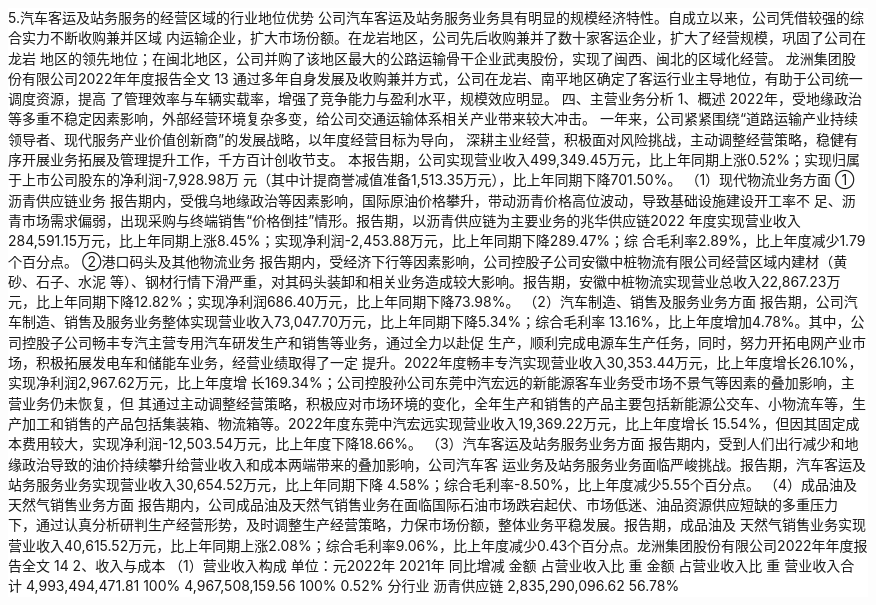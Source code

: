 5.汽车客运及站务服务的经营区域的行业地位优势
公司汽车客运及站务服务业务具有明显的规模经济特性。自成立以来，公司凭借较强的综合实力不断收购兼并区域
内运输企业，扩大市场份额。在龙岩地区，公司先后收购兼并了数十家客运企业，扩大了经营规模，巩固了公司在龙岩
地区的领先地位；在闽北地区，公司并购了该地区最大的公路运输骨干企业武夷股份，实现了闽西、闽北的区域化经营。
龙洲集团股份有限公司2022年年度报告全文
13
通过多年自身发展及收购兼并方式，公司在龙岩、南平地区确定了客运行业主导地位，有助于公司统一调度资源，提高
了管理效率与车辆实载率，增强了竞争能力与盈利水平，规模效应明显。
四、主营业务分析
1、概述
2022年，受地缘政治等多重不稳定因素影响，外部经营环境复杂多变，给公司交通运输体系相关产业带来较大冲击。
一年来，公司紧紧围绕“道路运输产业持续领导者、现代服务产业价值创新商”的发展战略，以年度经营目标为导向，
深耕主业经营，积极面对风险挑战，主动调整经营策略，稳健有序开展业务拓展及管理提升工作，千方百计创收节支。
本报告期，公司实现营业收入499,349.45万元，比上年同期上涨0.52%；实现归属于上市公司股东的净利润-7,928.98万
元（其中计提商誉减值准备1,513.35万元），比上年同期下降701.50%。
（1）现代物流业务方面
①沥青供应链业务
报告期内，受俄乌地缘政治等因素影响，国际原油价格攀升，带动沥青价格高位波动，导致基础设施建设开工率不
足、沥青市场需求偏弱，出现采购与终端销售“价格倒挂”情形。报告期，以沥青供应链为主要业务的兆华供应链2022
年度实现营业收入284,591.15万元，比上年同期上涨8.45%；实现净利润-2,453.88万元，比上年同期下降289.47%；综
合毛利率2.89%，比上年度减少1.79个百分点。
②港口码头及其他物流业务
报告期内，受经济下行等因素影响，公司控股子公司安徽中桩物流有限公司经营区域内建材（黄砂、石子、水泥
等）、钢材行情下滑严重，对其码头装卸和相关业务造成较大影响。报告期，安徽中桩物流实现营业总收入22,867.23万
元，比上年同期下降12.82%；实现净利润686.40万元，比上年同期下降73.98%。
（2）汽车制造、销售及服务业务方面
报告期，公司汽车制造、销售及服务业务整体实现营业收入73,047.70万元，比上年同期下降5.34%；综合毛利率
13.16%，比上年度增加4.78%。其中，公司控股子公司畅丰专汽主营专用汽车研发生产和销售等业务，通过全力以赴促
生产，顺利完成电源车生产任务，同时，努力开拓电网产业市场，积极拓展发电车和储能车业务，经营业绩取得了一定
提升。2022年度畅丰专汽实现营业收入30,353.44万元，比上年度增长26.10%，实现净利润2,967.62万元，比上年度增
长169.34%；公司控股孙公司东莞中汽宏远的新能源客车业务受市场不景气等因素的叠加影响，主营业务仍未恢复，但
其通过主动调整经营策略，积极应对市场环境的变化，全年生产和销售的产品主要包括新能源公交车、小物流车等，生
产加工和销售的产品包括集装箱、物流箱等。2022年度东莞中汽宏远实现营业收入19,369.22万元，比上年度增长
15.54%，但因其固定成本费用较大，实现净利润-12,503.54万元，比上年度下降18.66%。
（3）汽车客运及站务服务业务方面
报告期内，受到人们出行减少和地缘政治导致的油价持续攀升给营业收入和成本两端带来的叠加影响，公司汽车客
运业务及站务服务业务面临严峻挑战。报告期，汽车客运及站务服务业务实现营业收入30,654.52万元，比上年同期下降
4.58%；综合毛利率-8.50%，比上年度减少5.55个百分点。
（4）成品油及天然气销售业务方面
报告期内，公司成品油及天然气销售业务在面临国际石油市场跌宕起伏、市场低迷、油品资源供应短缺的多重压力
下，通过认真分析研判生产经营形势，及时调整生产经营策略，力保市场份额，整体业务平稳发展。报告期，成品油及
天然气销售业务实现营业收入40,615.52万元，比上年同期上涨2.08%；综合毛利率9.06%，比上年度减少0.43个百分点。龙洲集团股份有限公司2022年年度报告全文
14
2、收入与成本
（1）营业收入构成
单位：元2022年
2021年
同比增减
金额
占营业收入比
重
金额
占营业收入比
重
营业收入合计
4,993,494,471.81
100%
4,967,508,159.56
100%
0.52%
分行业
沥青供应链
2,835,290,096.62
56.78%